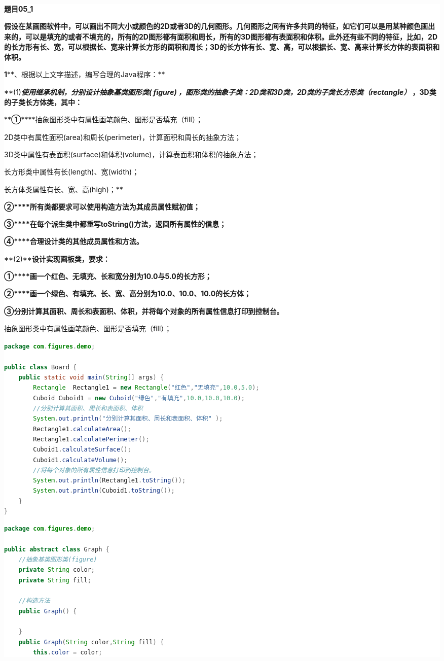 **题目05_1**

**假设在某画图软件中，可以画出不同大小或颜色的2D或者3D的几何图形。几何图形之间有许多共同的特征，如它们可以是用某种颜色画出来的，可以是填充的或者不填充的，所有的2D图形都有面积和周长，所有的3D图形都有表面积和体积。此外还有些不同的特征，比如，2D的长方形有长、宽，可以根据长、宽来计算长方形的面积和周长；3D的长方体有长、宽、高，可以根据长、宽、高来计算长方体的表面积和体积。**

**1****、根据以上文字描述，编写合理的Java程序：**

**(1)****使用继承机制，分别设计抽象基类图形类( figure) ，图形类的抽象子类：2D类和3D类，2D类的子类长方形类*（rectangle）* ，3D类的子类长方体类，其中：**

**①****抽象图形类中有属性画笔颜色、图形是否填充（fill）；



2D类中有属性面积(area)和周长(perimeter)，计算面积和周长的抽象方法；

3D类中属性有表面积(surface)和体积(volume)，计算表面积和体积的抽象方法；

长方形类中属性有长(length)、宽(width)；



长方体类属性有长、宽、高(high)；**

**②****所有类都要求可以使用构造方法为其成员属性赋初值；**

**③****在每个派生类中都重写toString()方法，返回所有属性的信息；**

**④****合理设计类的其他成员属性和方法。**



**(2)****设计实现画板类，要求：**

**①****画一个红色、无填充、长和宽分别为10.0与5.0的长方形；**

**②****画一个绿色、有填充、长、宽、高分别为10.0、10.0、10.0的长方体；**

**③分别计算其面积、周长和表面积、体积，并将每个对象的所有属性信息打印到控制台。**

抽象图形类中有属性画笔颜色、图形是否填充（fill）；

```java
package com.figures.demo;

public class Board {
	public static void main(String[] args) {
		Rectangle  Rectangle1 = new Rectangle("红色","无填充",10.0,5.0);
		Cuboid Cuboid1 = new Cuboid("绿色","有填充",10.0,10.0,10.0);
		//分别计算其面积、周长和表面积、体积
		System.out.println("分别计算其面积、周长和表面积、体积" );
		Rectangle1.calculateArea();
		Rectangle1.calculatePerimeter();
		Cuboid1.calculateSurface();
		Cuboid1.calculateVolume();
		//将每个对象的所有属性信息打印到控制台。
		System.out.println(Rectangle1.toString());
		System.out.println(Cuboid1.toString());		
	}
}
```

```java
package com.figures.demo;

public abstract class Graph {
	//抽象基类图形类(figure)
	private String color;
	private String fill;
	
	//构造方法
	public Graph() {
		
	}
	public Graph(String color,String fill) {
		this.color = color;
```